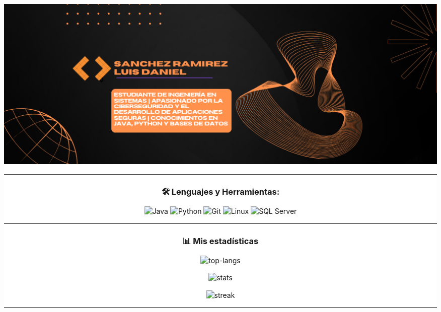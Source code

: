 

<p align="center">
  <img src="https://github.com/LuisSanchezWaki/LuisSanchezWaki/blob/main/ld.png" width="100%" alt="Banner de presentación"/>
</p>

---

<h3 align="center">🛠️ Lenguajes y Herramientas:</h3>
<p align="center">
  <img src="https://cdn.jsdelivr.net/gh/devicons/devicon/icons/java/java-original.svg" alt="Java" width="40" height="40"/>
  <img src="https://cdn.jsdelivr.net/gh/devicons/devicon/icons/python/python-original.svg" alt="Python" width="40" height="40"/>
  <img src="https://cdn.jsdelivr.net/gh/devicons/devicon/icons/git/git-original.svg" alt="Git" width="40" height="40"/>
  <img src="https://cdn.jsdelivr.net/gh/devicons/devicon/icons/linux/linux-original.svg" alt="Linux" width="40" height="40"/>
  <img src="https://cdn.jsdelivr.net/gh/devicons/devicon/icons/microsoftsqlserver/microsoftsqlserver-plain.svg" alt="SQL Server" width="40" height="40"/>
</p>

---

<h3 align="center">📊 Mis estadísticas</h3>

<p align="center">
  
  <img src="https://github-readme-stats.vercel.app/api/top-langs?username=LuisSanchezWaki&show_icons=true&theme=dark&locale=es" alt="top-langs" />
</p>

<p align="center">
  
  <img src="https://github-readme-stats.vercel.app/api?username=LuisSanchezWaki&show_icons=true&theme=dark&locale=es&layout=compact" alt="stats" />
</p>

<p align="center">
  <img src="https://github-readme-streak-stats.herokuapp.com/?user=LuisSanchezWaki&theme=dark" alt="streak" />
</p>

---